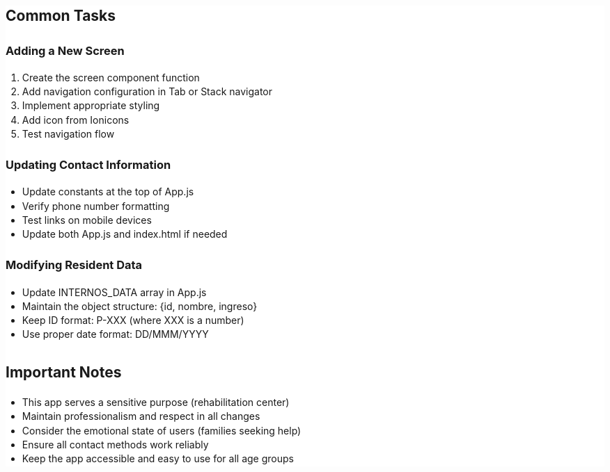 ## Common Tasks

### Adding a New Screen
1. Create the screen component function
2. Add navigation configuration in Tab or Stack navigator
3. Implement appropriate styling
4. Add icon from Ionicons
5. Test navigation flow

### Updating Contact Information
- Update constants at the top of App.js
- Verify phone number formatting
- Test links on mobile devices
- Update both App.js and index.html if needed

### Modifying Resident Data
- Update INTERNOS_DATA array in App.js
- Maintain the object structure: {id, nombre, ingreso}
- Keep ID format: P-XXX (where XXX is a number)
- Use proper date format: DD/MMM/YYYY

## Important Notes
- This app serves a sensitive purpose (rehabilitation center)
- Maintain professionalism and respect in all changes
- Consider the emotional state of users (families seeking help)
- Ensure all contact methods work reliably
- Keep the app accessible and easy to use for all age groups
